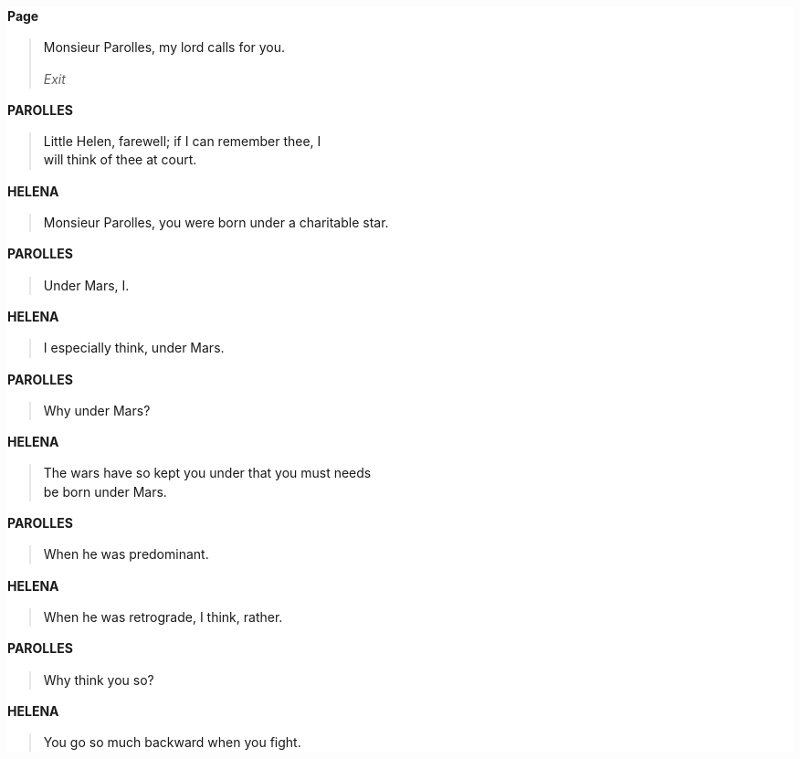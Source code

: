 <A NAME=speech48><b>Page</b></a>
<blockquote>
<A NAME=1.1.182>Monsieur Parolles, my lord calls for you.</A><br>
<p><i>Exit</i></p>
</blockquote>

<A NAME=speech49><b>PAROLLES</b></a>
<blockquote>
<A NAME=1.1.183>Little Helen, farewell; if I can remember thee, I</A><br>
<A NAME=1.1.184>will think of thee at court.</A><br>
</blockquote>

<A NAME=speech50><b>HELENA</b></a>
<blockquote>
<A NAME=1.1.185>Monsieur Parolles, you were born under a charitable star.</A><br>
</blockquote>

<A NAME=speech51><b>PAROLLES</b></a>
<blockquote>
<A NAME=1.1.186>Under Mars, I.</A><br>
</blockquote>

<A NAME=speech52><b>HELENA</b></a>
<blockquote>
<A NAME=1.1.187>I especially think, under Mars.</A><br>
</blockquote>

<A NAME=speech53><b>PAROLLES</b></a>
<blockquote>
<A NAME=1.1.188>Why under Mars?</A><br>
</blockquote>

<A NAME=speech54><b>HELENA</b></a>
<blockquote>
<A NAME=1.1.189>The wars have so kept you under that you must needs</A><br>
<A NAME=1.1.190>be born under Mars.</A><br>
</blockquote>

<A NAME=speech55><b>PAROLLES</b></a>
<blockquote>
<A NAME=1.1.191>When he was predominant.</A><br>
</blockquote>

<A NAME=speech56><b>HELENA</b></a>
<blockquote>
<A NAME=1.1.192>When he was retrograde, I think, rather.</A><br>
</blockquote>

<A NAME=speech57><b>PAROLLES</b></a>
<blockquote>
<A NAME=1.1.193>Why think you so?</A><br>
</blockquote>

<A NAME=speech58><b>HELENA</b></a>
<blockquote>
<A NAME=1.1.194>You go so much backward when you fight.</A><br>
</blockquote>
